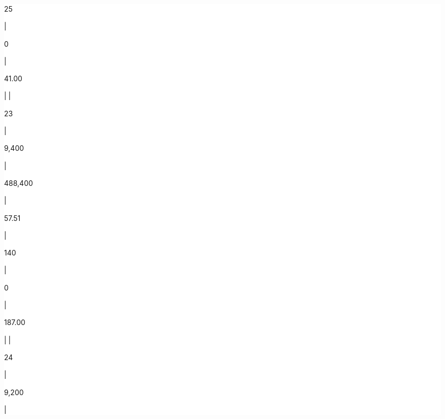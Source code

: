 25

 | 

0

 | 

41.00

 |
| 

23



 | 

9,400

 | 

488,400

 | 

57.51

 | 

140

 | 

0

 | 

187.00

 |
| 

24



 | 

9,200

 | 
